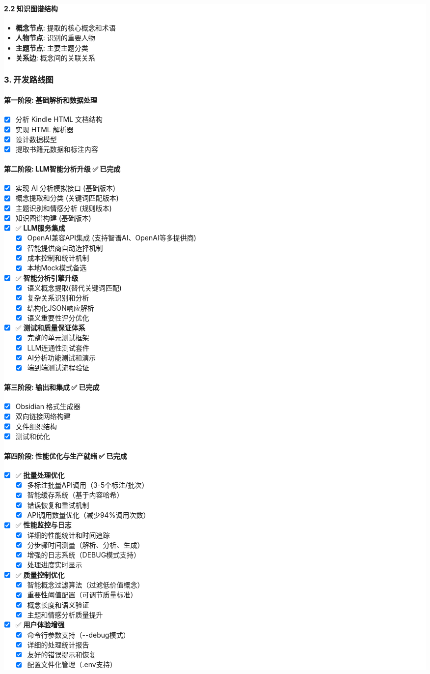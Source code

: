 #### 2.2 知识图谱结构
- **概念节点**: 提取的核心概念和术语
- **人物节点**: 识别的重要人物
- **主题节点**: 主要主题分类
- **关系边**: 概念间的关联关系

### 3. 开发路线图

#### 第一阶段: 基础解析和数据处理
- [x] 分析 Kindle HTML 文档结构
- [x] 实现 HTML 解析器
- [x] 设计数据模型
- [x] 提取书籍元数据和标注内容

#### 第二阶段: LLM智能分析升级 ✅ 已完成
- [x] 实现 AI 分析模拟接口 (基础版本)
- [x] 概念提取和分类 (关键词匹配版本)  
- [x] 主题识别和情感分析 (规则版本)
- [x] 知识图谱构建 (基础版本)
- [x] ✅ **LLM服务集成**
  - [x] OpenAI兼容API集成 (支持智谱AI、OpenAI等多提供商)
  - [x] 智能提供商自动选择机制
  - [x] 成本控制和统计机制
  - [x] 本地Mock模式备选
- [x] ✅ **智能分析引擎升级**
  - [x] 语义概念提取(替代关键词匹配)
  - [x] 复杂关系识别和分析
  - [x] 结构化JSON响应解析
  - [x] 语义重要性评分优化
- [x] ✅ **测试和质量保证体系**
  - [x] 完整的单元测试框架
  - [x] LLM连通性测试套件
  - [x] AI分析功能测试和演示
  - [x] 端到端测试流程验证

#### 第三阶段: 输出和集成 ✅ 已完成
- [x] Obsidian 格式生成器
- [x] 双向链接网络构建
- [x] 文件组织结构
- [x] 测试和优化

#### 第四阶段: 性能优化与生产就绪 ✅ 已完成
- [x] ✅ **批量处理优化**
  - [x] 多标注批量API调用（3-5个标注/批次）
  - [x] 智能缓存系统（基于内容哈希）
  - [x] 错误恢复和重试机制
  - [x] API调用数量优化（减少94%调用次数）
- [x] ✅ **性能监控与日志**
  - [x] 详细的性能统计和时间追踪
  - [x] 分步骤时间测量（解析、分析、生成）
  - [x] 增强的日志系统（DEBUG模式支持）
  - [x] 处理进度实时显示
- [x] ✅ **质量控制优化**
  - [x] 智能概念过滤算法（过滤低价值概念）
  - [x] 重要性阈值配置（可调节质量标准）
  - [x] 概念长度和语义验证
  - [x] 主题和情感分析质量提升
- [x] ✅ **用户体验增强**
  - [x] 命令行参数支持（--debug模式）
  - [x] 详细的处理统计报告
  - [x] 友好的错误提示和恢复
  - [x] 配置文件化管理（.env支持）
